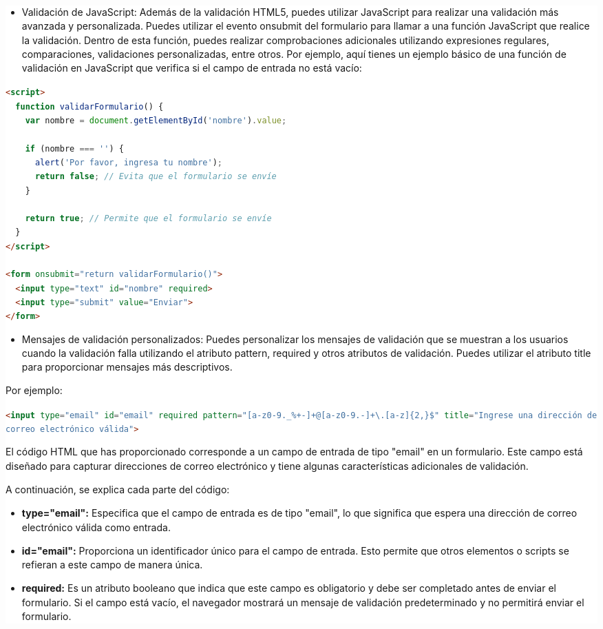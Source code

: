 * Validación de JavaScript:
  Además de la validación HTML5, puedes utilizar JavaScript para realizar una validación más avanzada y personalizada. Puedes utilizar el evento onsubmit del formulario para llamar a una función JavaScript que realice la validación. Dentro de esta función, puedes realizar comprobaciones adicionales utilizando expresiones regulares, comparaciones, validaciones personalizadas, entre otros.
Por ejemplo, aquí tienes un ejemplo básico de una función de validación en JavaScript que verifica si el campo de entrada no está vacío:

~~~html
<script>
  function validarFormulario() {
    var nombre = document.getElementById('nombre').value;
    
    if (nombre === '') {
      alert('Por favor, ingresa tu nombre');
      return false; // Evita que el formulario se envíe
    }
    
    return true; // Permite que el formulario se envíe
  }
</script>

<form onsubmit="return validarFormulario()">
  <input type="text" id="nombre" required>
  <input type="submit" value="Enviar">
</form>

~~~

* Mensajes de validación personalizados:
  Puedes personalizar los mensajes de validación que se muestran a los usuarios cuando la validación falla utilizando el atributo pattern, required y otros atributos de validación. Puedes utilizar el atributo title para proporcionar mensajes más descriptivos.

Por ejemplo:

~~~html
<input type="email" id="email" required pattern="[a-z0-9._%+-]+@[a-z0-9.-]+\.[a-z]{2,}$" title="Ingrese una dirección de correo electrónico válida">
~~~

El código HTML que has proporcionado corresponde a un campo de entrada de tipo "email" en un formulario. Este campo está diseñado para capturar direcciones de correo electrónico y tiene algunas características adicionales de validación.

A continuación, se explica cada parte del código:

* **type="email":** Especifica que el campo de entrada es de tipo "email", lo que significa que espera una dirección de correo electrónico válida como entrada.

* **id="email":** Proporciona un identificador único para el campo de entrada. Esto permite que otros elementos o scripts se refieran a este campo de manera única.

* **required:** Es un atributo booleano que indica que este campo es obligatorio y debe ser completado antes de enviar el formulario. Si el campo está vacío, el navegador mostrará un mensaje de validación predeterminado y no permitirá enviar el formulario.
